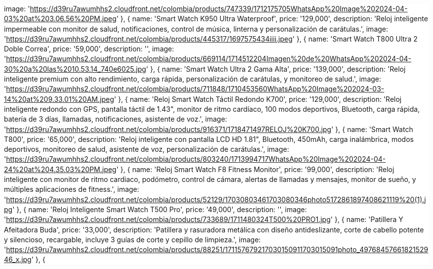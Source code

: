   image: 'https://d39ru7awumhhs2.cloudfront.net/colombia/products/747339/1712175705WhatsApp%20Image%202024-04-03%20at%203.06.56%20PM.jpeg' 
},
{ 
  name: 'Smart Watch K950 Ultra Waterproof', 
  price: '129,000', 
  description: 'Reloj inteligente impermeable con monitor de salud, notificaciones, control de música, linterna y personalización de carátulas.', 
  image: 'https://d39ru7awumhhs2.cloudfront.net/colombia/products/445317/1697575434iiii.jpeg' 
},
{ 
  name: 'Smart Watch T800 Ultra 2 Doble Correa', 
  price: '59,000', 
  description: '', 
  image: 'https://d39ru7awumhhs2.cloudfront.net/colombia/products/669114/1714512204Imagen%20de%20WhatsApp%202024-04-30%20a%20las%2010.53.14_740e6025.jpg' 
},
{ 
  name: 'Smart Watch Ultra 2 Gama Alta', 
  price: '139,000', 
  description: 'Reloj inteligente premium con alto rendimiento, carga rápida, personalización de carátulas, y monitoreo de salud.', 
  image: 'https://d39ru7awumhhs2.cloudfront.net/colombia/products/711848/1710453560WhatsApp%20Image%202024-03-14%20at%209.33.01%20AM.jpeg' 
},
{
  name: 'Reloj Smart Watch Táctil Redondo K700',
  price: '129,000',
  description: 'Reloj inteligente redondo con GPS, pantalla táctil de 1.43", monitor de ritmo cardíaco, 100 modos deportivos, Bluetooth, carga rápida, batería de 3 días, llamadas, notificaciones, asistente de voz.',
  image: 'https://d39ru7awumhhs2.cloudfront.net/colombia/products/916371/1718471497RELOJ%20K700.jpg'
},
{
  name: 'Smart Watch T800',
  price: '65,000',
  description: 'Reloj inteligente con pantalla LCD HD 1.81", Bluetooth, 450mAh, carga inalámbrica, modos deportivos, monitoreo de salud, asistente de voz, personalización de carátulas.',
  image: 'https://d39ru7awumhhs2.cloudfront.net/colombia/products/803240/1713994717WhatsApp%20Image%202024-04-24%20at%204.35.03%20PM.jpeg'
},
{
  name: 'Reloj Smart Watch F8 Fitness Monitor',
  price: '99,000',
  description: 'Reloj inteligente con monitor de ritmo cardiaco, podómetro, control de cámara, alertas de llamadas y mensajes, monitor de sueño, y múltiples aplicaciones de fitness.',
  image: 'https://d39ru7awumhhs2.cloudfront.net/colombia/products/52129/17030803461703080346photo5172861897408621119%20(1).jpg'
},
{
  name: 'Reloj Inteligente Smart Watch T500 Pro',
  price: '49,000',
  description: '',
  image: 'https://d39ru7awumhhs2.cloudfront.net/colombia/products/733689/1711480324T500%20PRO1.jpg'
},
{
  name: 'Patillera Y Afeitadora Buda',
  price: '33,000',
  description: 'Patillera y rasuradora metálica con diseño antideslizante, corte de cabello potente y silencioso, recargable, incluye 3 guías de corte y cepillo de limpieza.',
  image: 'https://d39ru7awumhhs2.cloudfront.net/colombia/products/88251/171157679217030150911703015091photo_4976845766182152946_x.jpg'
},
{